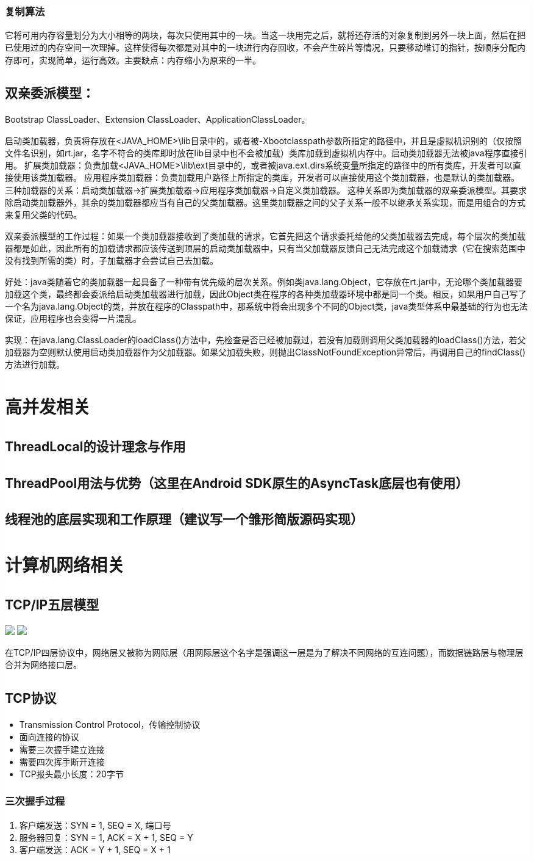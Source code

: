 ### 复制算法
它将可用内存容量划分为大小相等的两块，每次只使用其中的一块。当这一块用完之后，就将还存活的对象复制到另外一块上面，然后在把已使用过的内存空间一次理掉。这样使得每次都是对其中的一块进行内存回收，不会产生碎片等情况，只要移动堆订的指针，按顺序分配内存即可，实现简单，运行高效。主要缺点：内存缩小为原来的一半。

## 双亲委派模型：
Bootstrap ClassLoader、Extension ClassLoader、ApplicationClassLoader。

启动类加载器，负责将存放在<JAVA_HOME>\lib目录中的，或者被-Xbootclasspath参数所指定的路径中，并且是虚拟机识别的（仅按照文件名识别，如rt.jar，名字不符合的类库即时放在lib目录中也不会被加载）类库加载到虚拟机内存中。启动类加载器无法被java程序直接引用。
扩展类加载器：负责加载<JAVA_HOME>\lib\ext目录中的，或者被java.ext.dirs系统变量所指定的路径中的所有类库，开发者可以直接使用该类加载器。
应用程序类加载器：负责加载用户路径上所指定的类库，开发者可以直接使用这个类加载器，也是默认的类加载器。 三种加载器的关系：启动类加载器->扩展类加载器->应用程序类加载器->自定义类加载器。
这种关系即为类加载器的双亲委派模型。其要求除启动类加载器外，其余的类加载器都应当有自己的父类加载器。这里类加载器之间的父子关系一般不以继承关系实现，而是用组合的方式来复用父类的代码。

双亲委派模型的工作过程：如果一个类加载器接收到了类加载的请求，它首先把这个请求委托给他的父类加载器去完成，每个层次的类加载器都是如此，因此所有的加载请求都应该传送到顶层的启动类加载器中，只有当父加载器反馈自己无法完成这个加载请求（它在搜索范围中没有找到所需的类）时，子加载器才会尝试自己去加载。

好处：java类随着它的类加载器一起具备了一种带有优先级的层次关系。例如类java.lang.Object，它存放在rt.jar中，无论哪个类加载器要加载这个类，最终都会委派给启动类加载器进行加载，因此Object类在程序的各种类加载器环境中都是同一个类。相反，如果用户自己写了一个名为java.lang.Object的类，并放在程序的Classpath中，那系统中将会出现多个不同的Object类，java类型体系中最基础的行为也无法保证，应用程序也会变得一片混乱。

实现：在java.lang.ClassLoader的loadClass()方法中，先检查是否已经被加载过，若没有加载则调用父类加载器的loadClass()方法，若父加载器为空则默认使用启动类加载器作为父加载器。如果父加载失败，则抛出ClassNotFoundException异常后，再调用自己的findClass()方法进行加载。

# 高并发相关
## ThreadLocal的设计理念与作用

## ThreadPool用法与优势（这里在Android SDK原生的AsyncTask底层也有使用）

## 线程池的底层实现和工作原理（建议写一个雏形简版源码实现）

# 计算机网络相关
## TCP/IP五层模型
![](https://images2015.cnblogs.com/blog/705728/201604/705728-20160424234826351-1957282396.png)
![](https://images2015.cnblogs.com/blog/705728/201604/705728-20160424234827195-1493107425.png)

在TCP/IP四层协议中，网络层又被称为网际层（用网际层这个名字是强调这一层是为了解决不同网络的互连问题），而数据链路层与物理层合并为网络接口层。
## TCP协议
* Transmission Control Protocol，传输控制协议
* 面向连接的协议
* 需要三次握手建立连接
* 需要四次挥手断开连接
* TCP报头最小长度：20字节

### 三次握手过程
1. 客户端发送：SYN = 1, SEQ = X, 端口号
2. 服务器回复：SYN = 1, ACK = X + 1, SEQ = Y
3. 客户端发送：ACK = Y + 1, SEQ = X + 1
